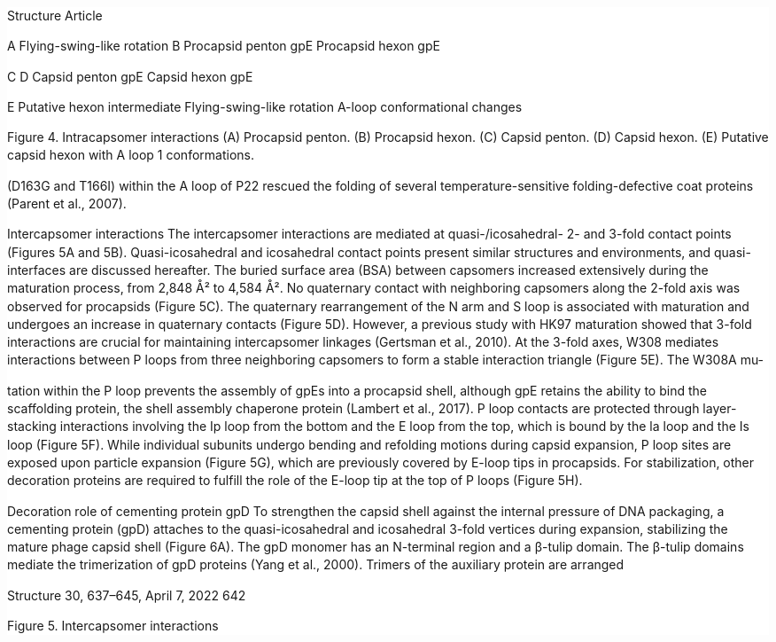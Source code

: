 Structure
Article

A Flying-swing-like rotation B
Procapsid penton gpE Procapsid hexon gpE

C D
Capsid penton gpE Capsid hexon gpE

E
Putative hexon intermediate
Flying-swing-like rotation
A-loop conformational changes

Figure 4. Intracapsomer interactions
(A) Procapsid penton.
(B) Procapsid hexon.
(C) Capsid penton.
(D) Capsid hexon.
(E) Putative capsid hexon with A loop 1 conformations.

(D163G and T166I) within the A loop of P22 rescued the folding of several temperature-sensitive folding-defective coat proteins (Parent et al., 2007).

Intercapsomer interactions
The intercapsomer interactions are mediated at quasi-/icosahedral- 2- and 3-fold contact points (Figures 5A and 5B). Quasi-icosahedral and icosahedral contact points present similar structures and environments, and quasi-interfaces are discussed hereafter. The buried surface area (BSA) between capsomers increased extensively during the maturation process, from 2,848 Å² to 4,584 Å². No quaternary contact with neighboring capsomers along the 2-fold axis was observed for procapsids (Figure 5C). The quaternary rearrangement of the N arm and S loop is associated with maturation and undergoes an increase in quaternary contacts (Figure 5D). However, a previous study with HK97 maturation showed that 3-fold interactions are crucial for maintaining intercapsomer linkages (Gertsman et al., 2010). At the 3-fold axes, W308 mediates interactions between P loops from three neighboring capsomers to form a stable interaction triangle (Figure 5E). The W308A mu-

tation within the P loop prevents the assembly of gpEs into a procapsid shell, although gpE retains the ability to bind the scaffolding protein, the shell assembly chaperone protein (Lambert et al., 2017). P loop contacts are protected through layer-stacking interactions involving the Ip loop from the bottom and the E loop from the top, which is bound by the la loop and the Is loop (Figure 5F). While individual subunits undergo bending and refolding motions during capsid expansion, P loop sites are exposed upon particle expansion (Figure 5G), which are previously covered by E-loop tips in procapsids. For stabilization, other decoration proteins are required to fulfill the role of the E-loop tip at the top of P loops (Figure 5H).

Decoration role of cementing protein gpD
To strengthen the capsid shell against the internal pressure of DNA packaging, a cementing protein (gpD) attaches to the quasi-icosahedral and icosahedral 3-fold vertices during expansion, stabilizing the mature phage capsid shell (Figure 6A). The gpD monomer has an N-terminal region and a β-tulip domain. The β-tulip domains mediate the trimerization of gpD proteins (Yang et al., 2000). Trimers of the auxiliary protein are arranged

Structure 30, 637–645, April 7, 2022 642

Figure 5. Intercapsomer interactions
